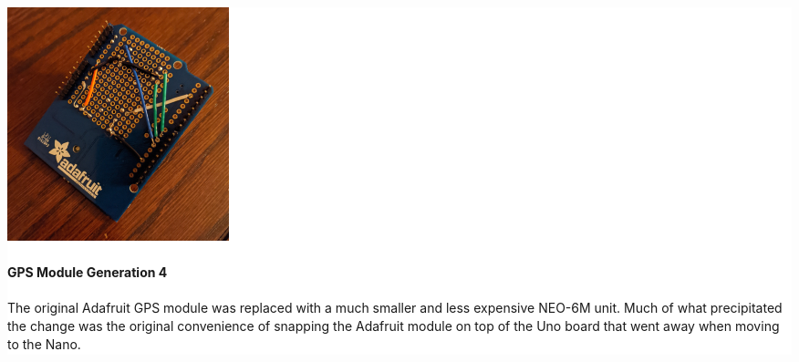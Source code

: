 <img src="images/gps-3-back.jpg" style="zoom:25%;" />

#### GPS Module Generation 4

The original Adafruit GPS module was replaced with a much smaller and less expensive NEO-6M unit. Much of what precipitated the change was the original convenience of snapping the Adafruit module on top of the Uno board that went away when moving to the Nano.
